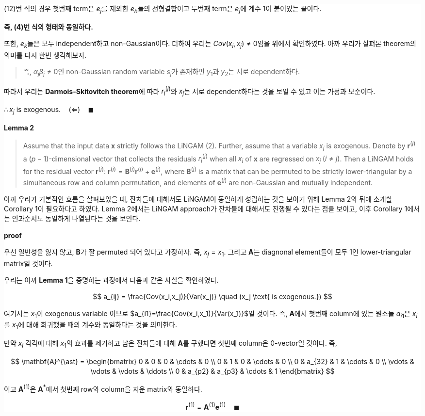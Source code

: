 (12)번 식의 경우 첫번째 term은 $e_j$를 제외한 $e_h$들의 선형결합이고 두번째 term은 $e_j$에 계수 1이 붙어있는 꼴이다.

**즉, (4)번 식의 형태와 동일하다.**

또한, $e_k$들은 모두 independent하고 non-Gaussian이다. 더하여 우리는 $Cov(x_i,x_j) \neq 0$임을 위에서 확인하였다. 아까 우리가 살펴본 theorem의 의미를 다시 한번 생각해보자.

> 즉, $\alpha_j\beta_j \neq 0$인 non-Gaussian random variable $s_j$가 존재하면 $y_1$과 $y_2$는 서로 dependent하다.

따라서 우리는 **Darmois-Skitovitch theorem**에 따라 $r_i^{(j)}$와 $x_j$는 서로 dependent하다는 것을 보일 수 있고 이는 가정과 모순이다.

$\therefore x_j \text{ is exogenous.} \quad (\Leftarrow) \quad \blacksquare$ 

**Lemma 2**

> Assume that the input data $\mathbf{x}$ strictly follows the LiNGAM (2). Further, assume that a variable $x_j$ is exogenous. Denote by $\mathbf{r}^{(j)}$ a $(p-1)$-dimensional vector that collects the residuals $r_i^{(j)}$ when all $x_i$ of $\mathbf{x}$ are regressed on $x_j \; (i \neq j)$. Then a LiNGAM holds for the residual vector $\mathbf{r}^{(j)}$: $\mathbf{r}^{(j)} = \mathbf{B}^{(j)}\mathbf{r}^{(j)} + \mathbf{e}^{(j)}$, where $\mathbf{B}^{(j)}$ is a matrix that can be permuted to be strictly lower-triangular by a simultaneous row and column permutation, and elements of $\mathbf{e}^{(j)}$ are non-Gaussian and mutually independent.

아까 우리가 기본적인 흐름을 살펴보았을 때, 잔차들에 대해서도 LiNGAM이 동일하게 성립하는 것을 보이기 위해 Lemma 2와 뒤에 소개할 Corollary 1이 필요하다고 하였다. Lemma 2에서는 LiNGAM approach가 잔차들에 대해서도 진행될 수 있다는 점을 보이고, 이후 Corollary 1에서는 인과순서도 동일하게 나열된다는 것을 보인다.

**proof**

우선 일반성을 잃지 않고, $\mathbf{B}$가 잘 permuted 되어 있다고 가정하자. 즉, $x_j=x_1$. 그리고 $\mathbf{A}$는 diagnonal element들이 모두 1인 lower-triangular matrix일 것이다.

우리는 아까 **Lemma 1**을 증명하는 과정에서 다음과 같은 사실을 확인하였다.

$$
a_{ij} = \frac{Cov(x_i,x_j)}{Var(x_j)} \quad (x_j \text{ is exogenous.})
$$

여기서는 $x_1$이 exogenous variable 이므로 $a_{i1}=\frac{Cov(x_i,x_1)}{Var(x_1)}$일 것이다. 즉, $\mathbf{A}$에서 첫번째 column에 있는 원소들 $a_{i1}$은 $x_i$를 $x_1$에 대해 회귀했을 때의 계수와 동일하다는 것을 의미한다.

만약 $x_i$ 각각에 대해 $x_1$의 효과를 제거하고 남은 잔차들에 대해 $\mathbf{A}$를 구했다면 첫번째 column은 0-vector일 것이다. 즉,

$$
\mathbf{A}^{\ast} = \begin{bmatrix}
    0 & 0 & 0 & \cdots & 0 \\
    0 & 1 & 0 &  \cdots & 0 \\
    0 & a_{32} & 1 & \cdots & 0 \\
    \vdots & \vdots & \vdots & \ddots \\
    0 & a_{p2} & a_{p3} & \cdots & 1
    \end{bmatrix}
$$

이고 $\mathbf{A}^{(1)}$은 $\mathbf{A}^{\ast}$에서 첫번째 row와 column을 지운 matrix와 동일하다.

$$
\mathbf{r}^{(1)} = \mathbf{A}^{(1)}\mathbf{e}^{(1)} \quad \blacksquare
$$
